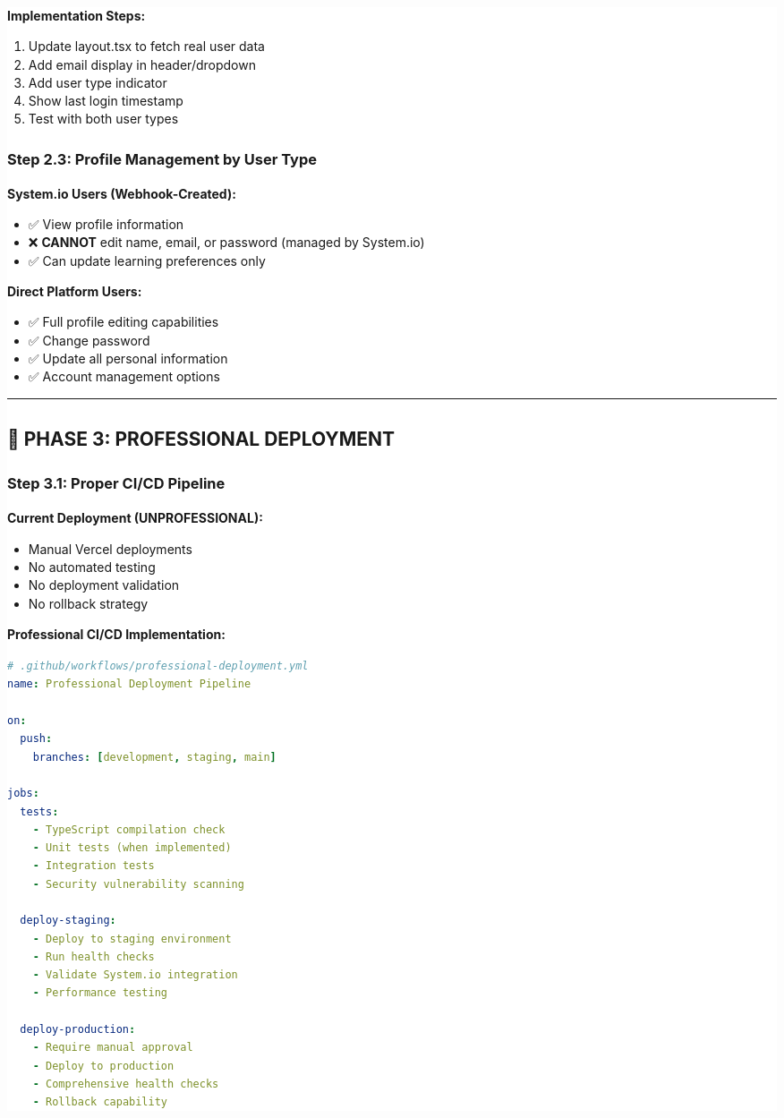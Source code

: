 **Implementation Steps:**
1. Update layout.tsx to fetch real user data
2. Add email display in header/dropdown
3. Add user type indicator
4. Show last login timestamp
5. Test with both user types

### **Step 2.3: Profile Management by User Type**

**System.io Users (Webhook-Created):**
- ✅ View profile information
- ❌ **CANNOT** edit name, email, or password (managed by System.io)
- ✅ Can update learning preferences only

**Direct Platform Users:**
- ✅ Full profile editing capabilities
- ✅ Change password
- ✅ Update all personal information
- ✅ Account management options

---

## 🚀 PHASE 3: PROFESSIONAL DEPLOYMENT

### **Step 3.1: Proper CI/CD Pipeline**

**Current Deployment (UNPROFESSIONAL):**
- Manual Vercel deployments
- No automated testing
- No deployment validation
- No rollback strategy

**Professional CI/CD Implementation:**

```yaml
# .github/workflows/professional-deployment.yml
name: Professional Deployment Pipeline

on:
  push:
    branches: [development, staging, main]

jobs:
  tests:
    - TypeScript compilation check
    - Unit tests (when implemented)
    - Integration tests
    - Security vulnerability scanning

  deploy-staging:
    - Deploy to staging environment
    - Run health checks
    - Validate System.io integration
    - Performance testing

  deploy-production:
    - Require manual approval
    - Deploy to production
    - Comprehensive health checks
    - Rollback capability
```
